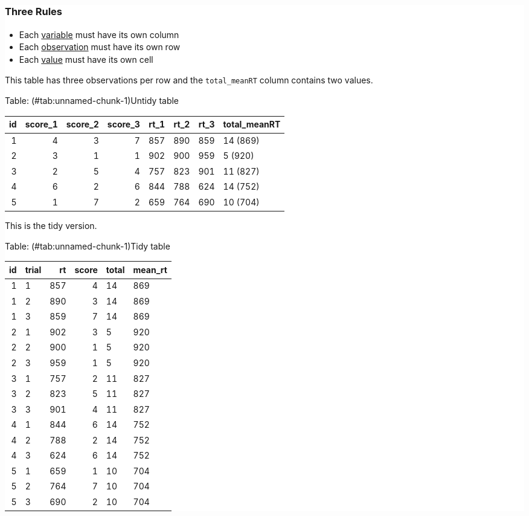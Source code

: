 ### Three Rules

* Each <a class='glossary' target='_blank' title='A word that identifies and stores the value of some data for later use.' href='https://psyteachr.github.io/glossary/v#variable'>variable</a> must have its own column
* Each <a class='glossary' target='_blank' title='All of the data about a single trial or question.' href='https://psyteachr.github.io/glossary/o#observation'>observation</a> must have its own row
* Each <a class='glossary' target='_blank' title='A single number or piece of data.' href='https://psyteachr.github.io/glossary/v#value'>value</a> must have its own cell



This table has three observations per row and the `total_meanRT` column contains two values.



Table: (\#tab:unnamed-chunk-1)Untidy table

| id| score_1| score_2| score_3| rt_1| rt_2| rt_3|total_meanRT |
|--:|-------:|-------:|-------:|----:|----:|----:|:------------|
|  1|       4|       3|       7|  857|  890|  859|14 (869)     |
|  2|       3|       1|       1|  902|  900|  959|5 (920)      |
|  3|       2|       5|       4|  757|  823|  901|11 (827)     |
|  4|       6|       2|       6|  844|  788|  624|14 (752)     |
|  5|       1|       7|       2|  659|  764|  690|10 (704)     |



This is the tidy version.



Table: (\#tab:unnamed-chunk-1)Tidy table

| id|trial |  rt| score|total |mean_rt |
|--:|:-----|---:|-----:|:-----|:-------|
|  1|1     | 857|     4|14    |869     |
|  1|2     | 890|     3|14    |869     |
|  1|3     | 859|     7|14    |869     |
|  2|1     | 902|     3|5     |920     |
|  2|2     | 900|     1|5     |920     |
|  2|3     | 959|     1|5     |920     |
|  3|1     | 757|     2|11    |827     |
|  3|2     | 823|     5|11    |827     |
|  3|3     | 901|     4|11    |827     |
|  4|1     | 844|     6|14    |752     |
|  4|2     | 788|     2|14    |752     |
|  4|3     | 624|     6|14    |752     |
|  5|1     | 659|     1|10    |704     |
|  5|2     | 764|     7|10    |704     |
|  5|3     | 690|     2|10    |704     |
